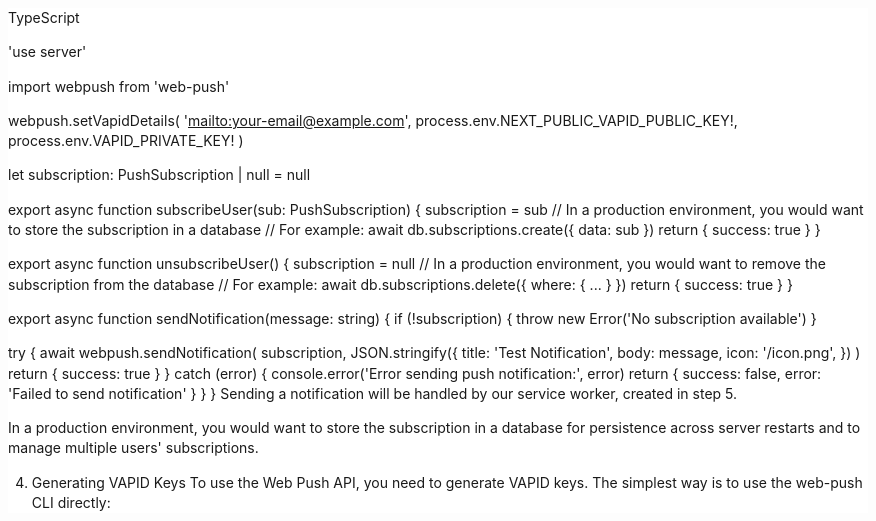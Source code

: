 TypeScript

'use server'
 
import webpush from 'web-push'
 
webpush.setVapidDetails(
  '<mailto:your-email@example.com>',
  process.env.NEXT_PUBLIC_VAPID_PUBLIC_KEY!,
  process.env.VAPID_PRIVATE_KEY!
)
 
let subscription: PushSubscription | null = null
 
export async function subscribeUser(sub: PushSubscription) {
  subscription = sub
  // In a production environment, you would want to store the subscription in a database
  // For example: await db.subscriptions.create({ data: sub })
  return { success: true }
}
 
export async function unsubscribeUser() {
  subscription = null
  // In a production environment, you would want to remove the subscription from the database
  // For example: await db.subscriptions.delete({ where: { ... } })
  return { success: true }
}
 
export async function sendNotification(message: string) {
  if (!subscription) {
    throw new Error('No subscription available')
  }
 
  try {
    await webpush.sendNotification(
      subscription,
      JSON.stringify({
        title: 'Test Notification',
        body: message,
        icon: '/icon.png',
      })
    )
    return { success: true }
  } catch (error) {
    console.error('Error sending push notification:', error)
    return { success: false, error: 'Failed to send notification' }
  }
}
Sending a notification will be handled by our service worker, created in step 5.

In a production environment, you would want to store the subscription in a database for persistence across server restarts and to manage multiple users' subscriptions.

4. Generating VAPID Keys
To use the Web Push API, you need to generate VAPID keys. The simplest way is to use the web-push CLI directly:
